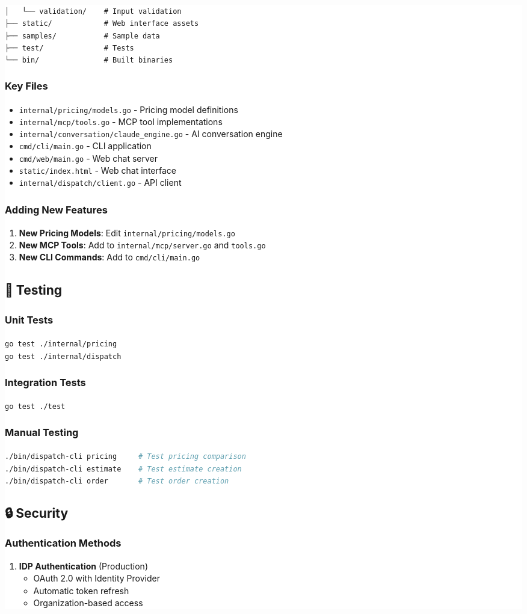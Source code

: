 ```
│   └── validation/    # Input validation
├── static/            # Web interface assets
├── samples/           # Sample data
├── test/              # Tests
└── bin/               # Built binaries
```

### Key Files
- `internal/pricing/models.go` - Pricing model definitions
- `internal/mcp/tools.go` - MCP tool implementations
- `internal/conversation/claude_engine.go` - AI conversation engine
- `cmd/cli/main.go` - CLI application
- `cmd/web/main.go` - Web chat server
- `static/index.html` - Web chat interface
- `internal/dispatch/client.go` - API client

### Adding New Features
1. **New Pricing Models**: Edit `internal/pricing/models.go`
2. **New MCP Tools**: Add to `internal/mcp/server.go` and `tools.go`
3. **New CLI Commands**: Add to `cmd/cli/main.go`

## 🧪 Testing

### Unit Tests
```bash
go test ./internal/pricing
go test ./internal/dispatch
```

### Integration Tests
```bash
go test ./test
```

### Manual Testing
```bash
./bin/dispatch-cli pricing     # Test pricing comparison
./bin/dispatch-cli estimate    # Test estimate creation
./bin/dispatch-cli order       # Test order creation
```

## 🔒 Security

### Authentication Methods
1. **IDP Authentication** (Production)
   - OAuth 2.0 with Identity Provider
   - Automatic token refresh
   - Organization-based access
